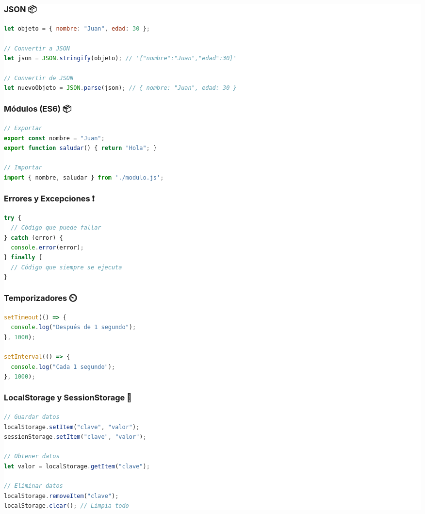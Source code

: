 ### JSON 📦

```javascript
let objeto = { nombre: "Juan", edad: 30 };

// Convertir a JSON
let json = JSON.stringify(objeto); // '{"nombre":"Juan","edad":30}'

// Convertir de JSON
let nuevoObjeto = JSON.parse(json); // { nombre: "Juan", edad: 30 }
```

### Módulos (ES6) 📦

```javascript
// Exportar
export const nombre = "Juan";
export function saludar() { return "Hola"; }

// Importar
import { nombre, saludar } from './modulo.js';
```

### Errores y Excepciones ❗

```javascript
try {
  // Código que puede fallar
} catch (error) {
  console.error(error);
} finally {
  // Código que siempre se ejecuta
}
```

### Temporizadores ⏲️

```javascript
setTimeout(() => {
  console.log("Después de 1 segundo");
}, 1000);

setInterval(() => {
  console.log("Cada 1 segundo");
}, 1000);
```

### LocalStorage y SessionStorage 💾

```javascript
// Guardar datos
localStorage.setItem("clave", "valor");
sessionStorage.setItem("clave", "valor");

// Obtener datos
let valor = localStorage.getItem("clave");

// Eliminar datos
localStorage.removeItem("clave");
localStorage.clear(); // Limpia todo
```
